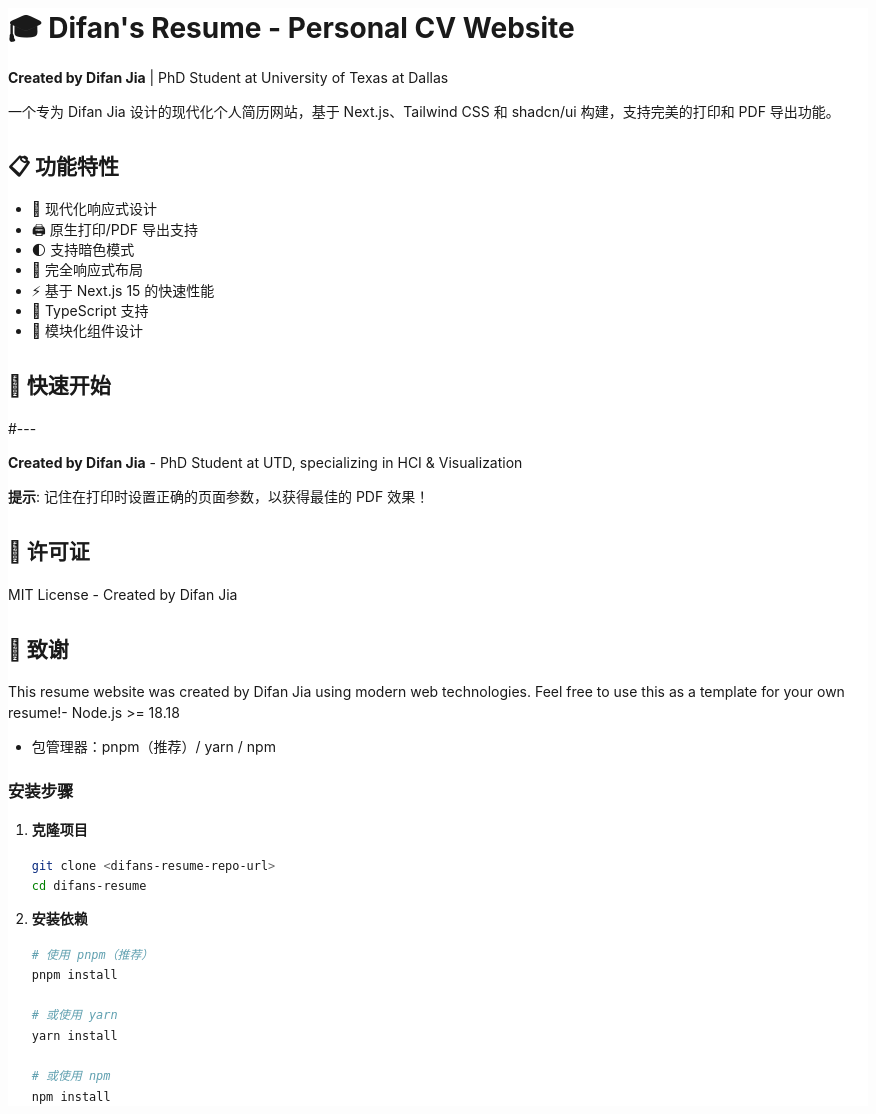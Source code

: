 # 🎓 Difan's Resume - Personal CV Website

**Created by Difan Jia** | PhD Student at University of Texas at Dallas

一个专为 Difan Jia 设计的现代化个人简历网站，基于 Next.js、Tailwind CSS 和 shadcn/ui 构建，支持完美的打印和 PDF 导出功能。

## 📋 功能特性

- 🎨 现代化响应式设计
- 🖨️ 原生打印/PDF 导出支持
- 🌓 支持暗色模式
- 📱 完全响应式布局
- ⚡ 基于 Next.js 15 的快速性能
- 🎯 TypeScript 支持
- 🧩 模块化组件设计

## 🚀 快速开始

#---

**Created by Difan Jia** - PhD Student at UTD, specializing in HCI & Visualization

**提示**: 记住在打印时设置正确的页面参数，以获得最佳的 PDF 效果！

## 📄 许可证

MIT License - Created by Difan Jia

## 🙏 致谢

This resume website was created by Difan Jia using modern web technologies. Feel free to use this as a template for your own resume!- Node.js >= 18.18
- 包管理器：pnpm（推荐）/ yarn / npm

### 安装步骤

1. **克隆项目**
   ```bash
   git clone <difans-resume-repo-url>
   cd difans-resume
   ```

2. **安装依赖**
   ```bash
   # 使用 pnpm（推荐）
   pnpm install
   
   # 或使用 yarn
   yarn install
   
   # 或使用 npm
   npm install
   ```
